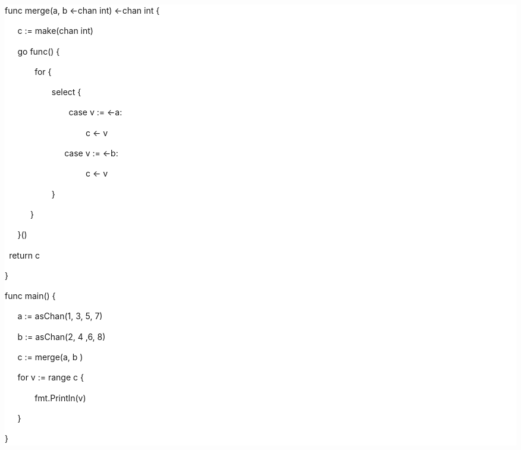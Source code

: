 

func merge(a, b <-chan int) <-chan int {

`   `c := make(chan int)

`   `go func() {

`       `for {

`           `select {

`               `case v := <-a:

`                   `c <- v

`              `case v := <-b:

`                   `c <- v

`           `}

`      `}

`   `}()

` `return c

}



func main() {



`   `a := asChan(1, 3, 5, 7)

`   `b := asChan(2, 4 ,6, 8)

`   `c := merge(a, b )

`   `for v := range c {

`       `fmt.Println(v)

`   `}

}
